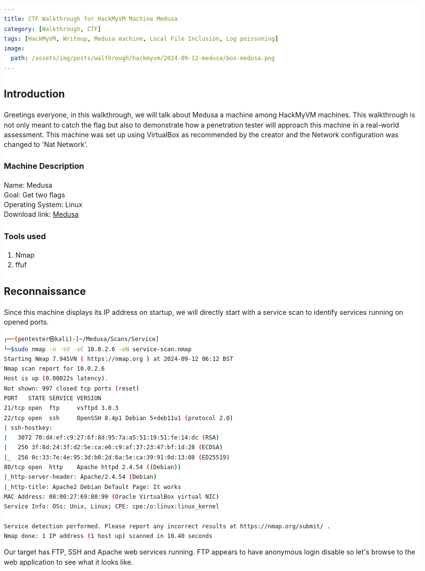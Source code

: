 ```yaml
---
title: CTF Walkthrough for HackMyVM Machine Medusa
category: [Walkthrough, CTF]
tags: [HackMyVM, Writeup, Medusa machine, Local File Inclusion, Log poissoning]   
image:
  path: /assets/img/posts/walthrough/hackmyvm/2024-09-12-medusa/box-medusa.png
---
```


## Introduction
Greetings everyone, in this walkthrough, we will talk about Medusa a machine among HackMyVM machines. This walkthrough is not only meant to catch the flag but also to demonstrate how a penetration tester will approach this machine in a real-world assessment.
This machine was set up using VirtualBox as recommended by the creator and the Network configuration was changed to 'Nat Network'.
### Machine Description
Name: Medusa<br>
Goal: Get two flags<br>
Operating System: Linux<br>
Download link: [Medusa](https://downloads.hackmyvm.eu/medusa.zip)<br>
### Tools used
1) Nmap<br>
2) ffuf<br>

## Reconnaissance
Since this machine displays its IP address on startup, we will directly start with a service scan to identify services running on opened ports.
```bash
┌──(pentester㉿kali)-[~/Medusa/Scans/Service]
└─$sudo nmap -n -sV -sC 10.0.2.6 -oN service-scan.nmap
Starting Nmap 7.94SVN ( https://nmap.org ) at 2024-09-12 06:12 BST
Nmap scan report for 10.0.2.6
Host is up (0.00022s latency).
Not shown: 997 closed tcp ports (reset)
PORT   STATE SERVICE VERSION
21/tcp open  ftp     vsftpd 3.0.3
22/tcp open  ssh     OpenSSH 8.4p1 Debian 5+deb11u1 (protocol 2.0)
| ssh-hostkey: 
|   3072 70:d4:ef:c9:27:6f:8d:95:7a:a5:51:19:51:fe:14:dc (RSA)
|   256 3f:8d:24:3f:d2:5e:ca:e6:c9:af:37:23:47:bf:1d:28 (ECDSA)
|_  256 0c:33:7e:4e:95:3d:b0:2d:6a:5e:ca:39:91:0d:13:08 (ED25519)
80/tcp open  http    Apache httpd 2.4.54 ((Debian))
|_http-server-header: Apache/2.4.54 (Debian)
|_http-title: Apache2 Debian Default Page: It works
MAC Address: 08:00:27:69:80:99 (Oracle VirtualBox virtual NIC)
Service Info: OSs: Unix, Linux; CPE: cpe:/o:linux:linux_kernel

Service detection performed. Please report any incorrect results at https://nmap.org/submit/ .
Nmap done: 1 IP address (1 host up) scanned in 10.40 seconds
```
Our target has FTP, SSH and Apache web services running. FTP appears to have anonymous login disable so let's browse to the web application to see what it looks like.